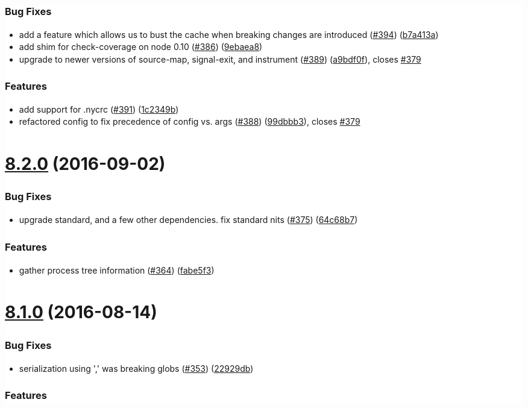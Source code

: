 
### Bug Fixes

* add a feature which allows us to bust the cache when breaking changes are introduced ([#394](https://github.com/istanbuljs/nyc/issues/394)) ([b7a413a](https://github.com/istanbuljs/nyc/commit/b7a413a))
* add shim for check-coverage on node 0.10 ([#386](https://github.com/istanbuljs/nyc/issues/386)) ([9ebaea8](https://github.com/istanbuljs/nyc/commit/9ebaea8))
* upgrade to newer versions of source-map, signal-exit, and instrument ([#389](https://github.com/istanbuljs/nyc/issues/389)) ([a9bdf0f](https://github.com/istanbuljs/nyc/commit/a9bdf0f)), closes [#379](https://github.com/istanbuljs/nyc/issues/379)


### Features

* add support for .nycrc ([#391](https://github.com/istanbuljs/nyc/issues/391)) ([1c2349b](https://github.com/istanbuljs/nyc/commit/1c2349b))
* refactored config to fix precedence of config vs. args ([#388](https://github.com/istanbuljs/nyc/issues/388)) ([99dbbb3](https://github.com/istanbuljs/nyc/commit/99dbbb3)), closes [#379](https://github.com/istanbuljs/nyc/issues/379)



<a name="8.2.0"></a>
# [8.2.0](https://github.com/istanbuljs/nyc/compare/v8.1.0...v8.2.0) (2016-09-02)


### Bug Fixes

* upgrade standard, and a few other dependencies. fix standard nits ([#375](https://github.com/istanbuljs/nyc/issues/375)) ([64c68b7](https://github.com/istanbuljs/nyc/commit/64c68b7))


### Features

* gather process tree information ([#364](https://github.com/istanbuljs/nyc/issues/364)) ([fabe5f3](https://github.com/istanbuljs/nyc/commit/fabe5f3))



<a name="8.1.0"></a>
# [8.1.0](https://github.com/bcoe/nyc/compare/v8.0.0...v8.1.0) (2016-08-14)


### Bug Fixes

* serialization using ',' was breaking globs ([#353](https://github.com/bcoe/nyc/issues/353)) ([22929db](https://github.com/bcoe/nyc/commit/22929db))


### Features
